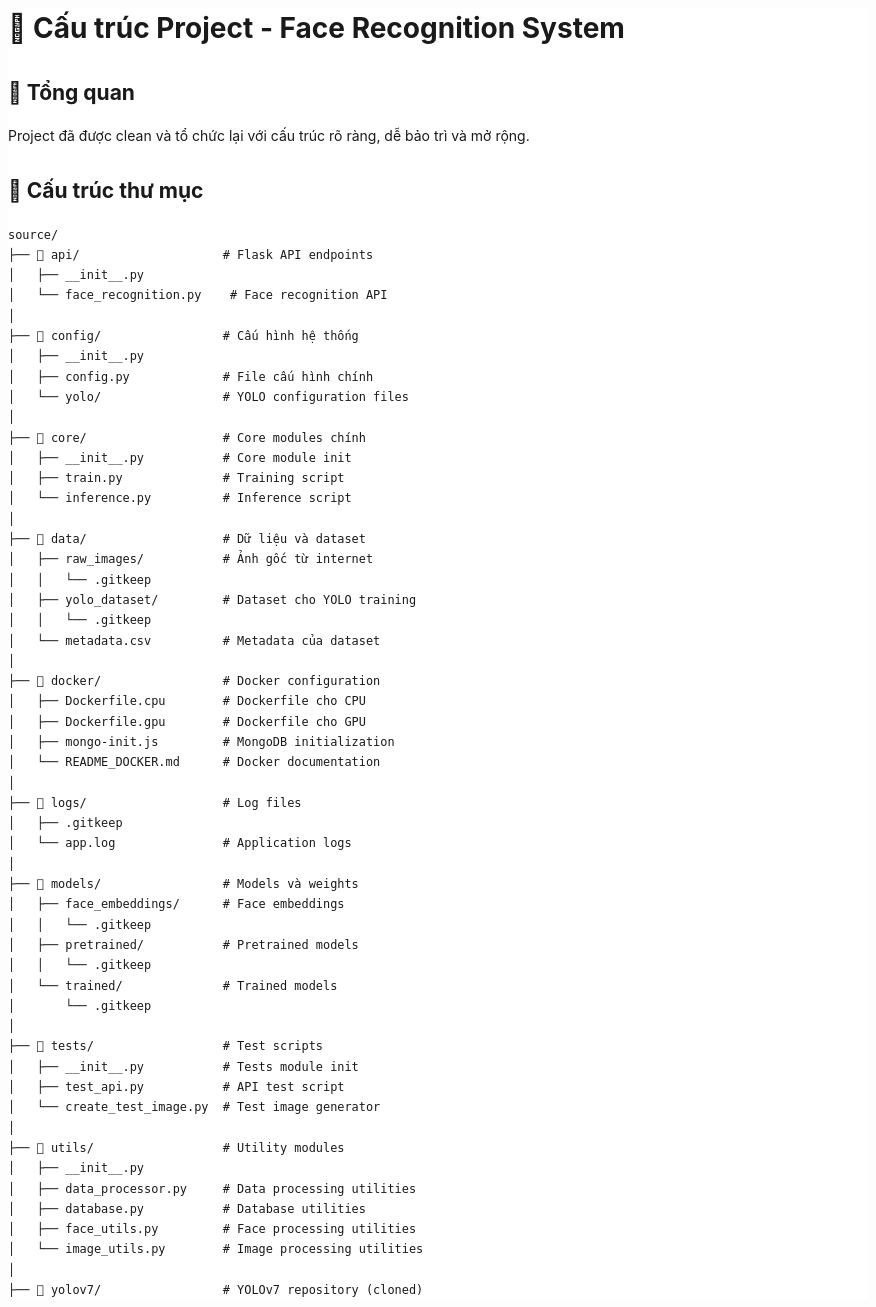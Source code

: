 # 📁 Cấu trúc Project - Face Recognition System

## 🎯 Tổng quan

Project đã được clean và tổ chức lại với cấu trúc rõ ràng, dễ bảo trì và mở rộng.

## 📂 Cấu trúc thư mục

```
source/
├── 📁 api/                    # Flask API endpoints
│   ├── __init__.py
│   └── face_recognition.py    # Face recognition API
│
├── 📁 config/                 # Cấu hình hệ thống
│   ├── __init__.py
│   ├── config.py             # File cấu hình chính
│   └── yolo/                 # YOLO configuration files
│
├── 📁 core/                   # Core modules chính
│   ├── __init__.py           # Core module init
│   ├── train.py              # Training script
│   └── inference.py          # Inference script
│
├── 📁 data/                   # Dữ liệu và dataset
│   ├── raw_images/           # Ảnh gốc từ internet
│   │   └── .gitkeep
│   ├── yolo_dataset/         # Dataset cho YOLO training
│   │   └── .gitkeep
│   └── metadata.csv          # Metadata của dataset
│
├── 📁 docker/                 # Docker configuration
│   ├── Dockerfile.cpu        # Dockerfile cho CPU
│   ├── Dockerfile.gpu        # Dockerfile cho GPU
│   ├── mongo-init.js         # MongoDB initialization
│   └── README_DOCKER.md      # Docker documentation
│
├── 📁 logs/                   # Log files
│   ├── .gitkeep
│   └── app.log               # Application logs
│
├── 📁 models/                 # Models và weights
│   ├── face_embeddings/      # Face embeddings
│   │   └── .gitkeep
│   ├── pretrained/           # Pretrained models
│   │   └── .gitkeep
│   └── trained/              # Trained models
│       └── .gitkeep
│
├── 📁 tests/                  # Test scripts
│   ├── __init__.py           # Tests module init
│   ├── test_api.py           # API test script
│   └── create_test_image.py  # Test image generator
│
├── 📁 utils/                  # Utility modules
│   ├── __init__.py
│   ├── data_processor.py     # Data processing utilities
│   ├── database.py           # Database utilities
│   ├── face_utils.py         # Face processing utilities
│   └── image_utils.py        # Image processing utilities
│
├── 📁 yolov7/                 # YOLOv7 repository (cloned)
```
